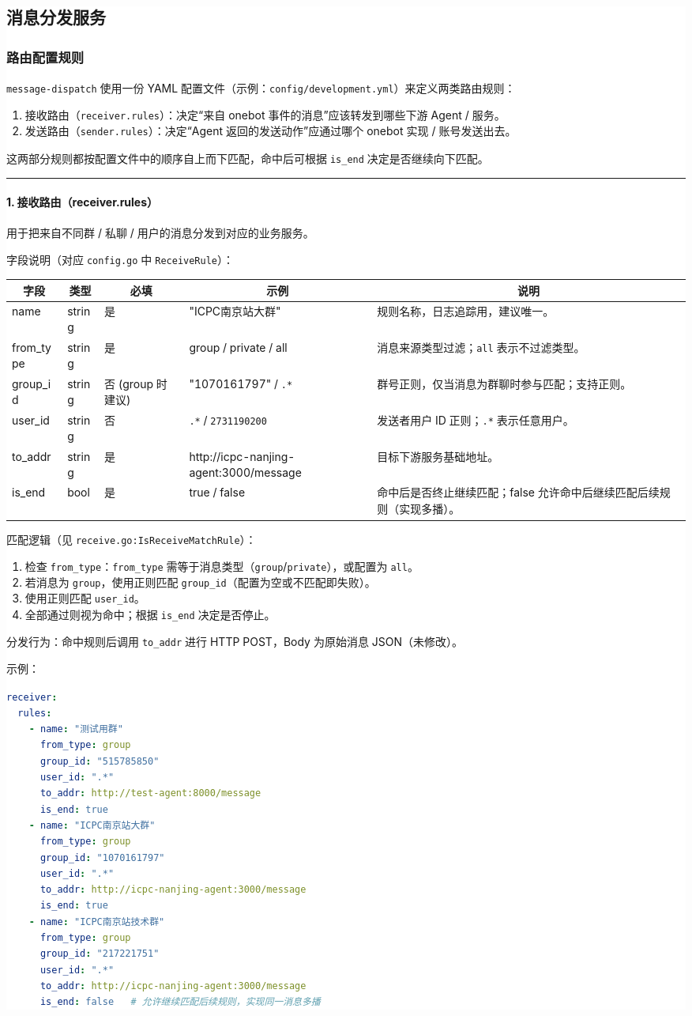 ## 消息分发服务

### 路由配置规则
`message-dispatch` 使用一份 YAML 配置文件（示例：`config/development.yml`）来定义两类路由规则：

1. 接收路由（`receiver.rules`）：决定“来自 onebot 事件的消息”应该转发到哪些下游 Agent / 服务。
2. 发送路由（`sender.rules`）：决定“Agent 返回的发送动作”应通过哪个 onebot 实现 / 账号发送出去。

这两部分规则都按配置文件中的顺序自上而下匹配，命中后可根据 `is_end` 决定是否继续向下匹配。

---
#### 1. 接收路由（receiver.rules）

用于把来自不同群 / 私聊 / 用户的消息分发到对应的业务服务。

字段说明（对应 `config.go` 中 `ReceiveRule`）：

| 字段 | 类型 | 必填 | 示例 | 说明 |
|------|------|------|------|------|
| name | string | 是 | "ICPC南京站大群" | 规则名称，日志追踪用，建议唯一。 |
| from_type | string | 是 | group / private / all | 消息来源类型过滤；`all` 表示不过滤类型。 |
| group_id | string | 否 (group 时建议) | "1070161797" / `.*` | 群号正则，仅当消息为群聊时参与匹配；支持正则。 |
| user_id | string | 否 | `.*` / `2731190200` | 发送者用户 ID 正则；`.*` 表示任意用户。 |
| to_addr | string | 是 | http://icpc-nanjing-agent:3000/message | 目标下游服务基础地址。 |
| is_end | bool | 是 | true / false | 命中后是否终止继续匹配；false 允许命中后继续匹配后续规则（实现多播）。 |

匹配逻辑（见 `receive.go:IsReceiveMatchRule`）：
1. 检查 `from_type`：`from_type` 需等于消息类型（`group`/`private`），或配置为 `all`。
2. 若消息为 `group`，使用正则匹配 `group_id`（配置为空或不匹配即失败）。
3. 使用正则匹配 `user_id`。
4. 全部通过则视为命中；根据 `is_end` 决定是否停止。

分发行为：命中规则后调用 `to_addr` 进行 HTTP POST，Body 为原始消息 JSON（未修改）。

示例：
```yaml
receiver:
  rules:
    - name: "测试用群"
      from_type: group
      group_id: "515785850"
      user_id: ".*"
      to_addr: http://test-agent:8000/message
      is_end: true
    - name: "ICPC南京站大群"
      from_type: group
      group_id: "1070161797"
      user_id: ".*"
      to_addr: http://icpc-nanjing-agent:3000/message
      is_end: true
    - name: "ICPC南京站技术群"
      from_type: group
      group_id: "217221751"
      user_id: ".*"
      to_addr: http://icpc-nanjing-agent:3000/message
      is_end: false   # 允许继续匹配后续规则，实现同一消息多播
```
